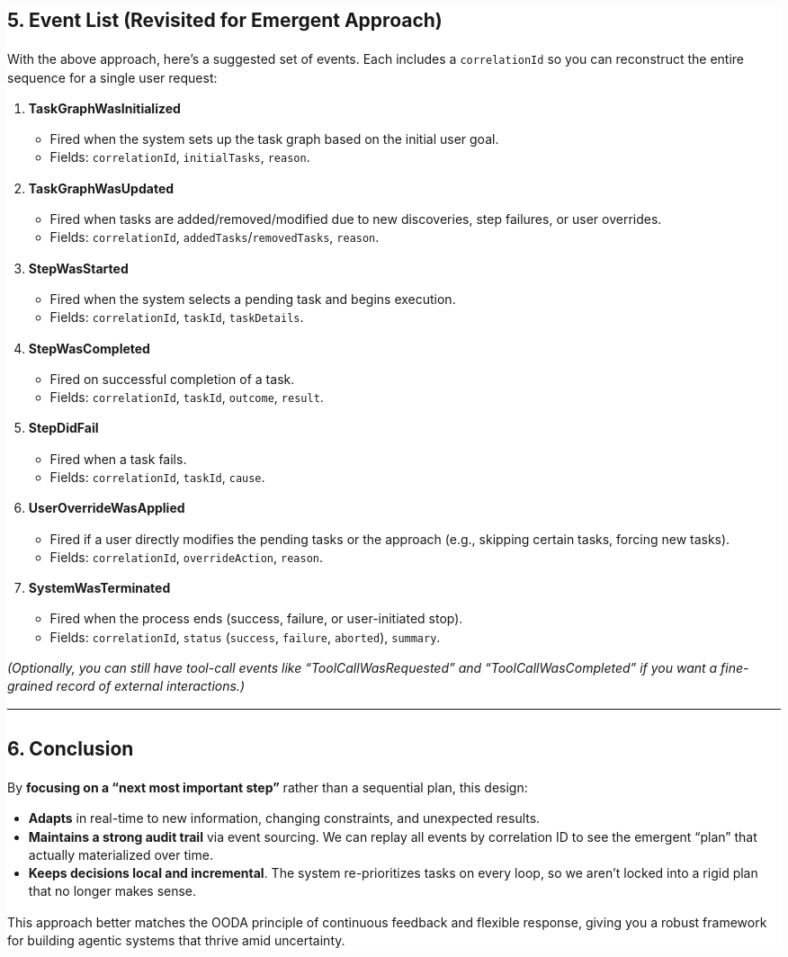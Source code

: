 
## 5. Event List (Revisited for Emergent Approach)

With the above approach, here’s a suggested set of events. Each includes a `correlationId` so you can reconstruct the entire sequence for a single user request:

1. **TaskGraphWasInitialized**  
   - Fired when the system sets up the task graph based on the initial user goal.  
   - Fields: `correlationId`, `initialTasks`, `reason`.

2. **TaskGraphWasUpdated**  
   - Fired when tasks are added/removed/modified due to new discoveries, step failures, or user overrides.  
   - Fields: `correlationId`, `addedTasks`/`removedTasks`, `reason`.

3. **StepWasStarted**  
   - Fired when the system selects a pending task and begins execution.  
   - Fields: `correlationId`, `taskId`, `taskDetails`.

4. **StepWasCompleted**  
   - Fired on successful completion of a task.  
   - Fields: `correlationId`, `taskId`, `outcome`, `result`.

5. **StepDidFail**  
   - Fired when a task fails.  
   - Fields: `correlationId`, `taskId`, `cause`.

6. **UserOverrideWasApplied**  
   - Fired if a user directly modifies the pending tasks or the approach (e.g., skipping certain tasks, forcing new tasks).  
   - Fields: `correlationId`, `overrideAction`, `reason`.

7. **SystemWasTerminated**  
   - Fired when the process ends (success, failure, or user-initiated stop).  
   - Fields: `correlationId`, `status` (`success`, `failure`, `aborted`), `summary`.

*(Optionally, you can still have tool-call events like “ToolCallWasRequested” and “ToolCallWasCompleted” if you want a fine-grained record of external interactions.)*

---

## 6. Conclusion

By **focusing on a “next most important step”** rather than a sequential plan, this design:

- **Adapts** in real-time to new information, changing constraints, and unexpected results.  
- **Maintains a strong audit trail** via event sourcing. We can replay all events by correlation ID to see the emergent “plan” that actually materialized over time.  
- **Keeps decisions local and incremental**. The system re-prioritizes tasks on every loop, so we aren’t locked into a rigid plan that no longer makes sense.

This approach better matches the OODA principle of continuous feedback and flexible response, giving you a robust framework for building agentic systems that thrive amid uncertainty.